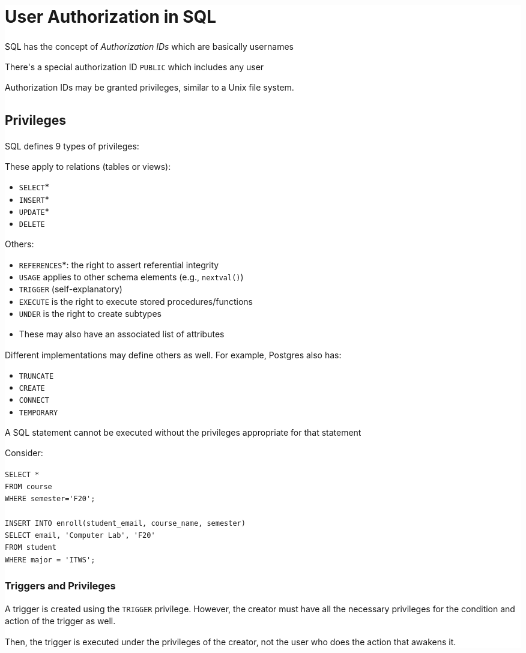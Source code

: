 # User Authorization in SQL

SQL has the concept of *Authorization IDs* which are basically usernames

There's a special authorization ID `PUBLIC` which includes any user

Authorization IDs may be granted privileges, similar to a Unix file system.


## Privileges

SQL defines 9 types of privileges:

These apply to relations (tables or views):
- `SELECT`*
- `INSERT`*
- `UPDATE`*
- `DELETE`

Others:
- `REFERENCES`*: the right to assert referential integrity
- `USAGE` applies to other schema elements (e.g., `nextval()`)
- `TRIGGER` (self-explanatory)
- `EXECUTE` is the right to execute stored procedures/functions
- `UNDER` is the right to create subtypes 

* These may also have an associated list of attributes 

Different implementations may define others as well. For example, Postgres also has:
- `TRUNCATE`
- `CREATE`
- `CONNECT`
- `TEMPORARY`

A SQL statement cannot be executed without the privileges appropriate for that statement

Consider:
```postgresql
SELECT *
FROM course
WHERE semester='F20';

INSERT INTO enroll(student_email, course_name, semester) 
SELECT email, 'Computer Lab', 'F20'
FROM student 
WHERE major = 'ITWS';
```

### Triggers and Privileges

A trigger is created using the `TRIGGER` privilege. However, the creator must have all the necessary privileges for the condition and action of the trigger as well. 

Then, the trigger is executed under the privileges of the creator, not the user who does the action that awakens it. 
